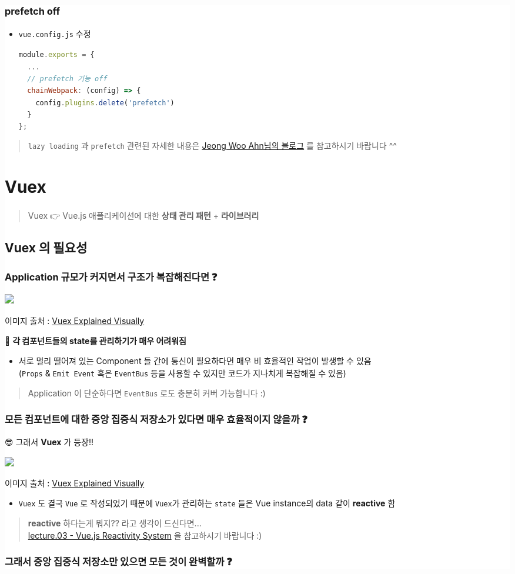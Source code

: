 ### prefetch off

- `vue.config.js` 수정

  ```js
  module.exports = {
    ...
    // prefetch 기능 off
    chainWebpack: (config) => {
      config.plugins.delete('prefetch')
    }
  };
  ```

> `lazy loading` 과 `prefetch` 관련된 자세한 내용은 [Jeong Woo Ahn님의 블로그](https://medium.com/@jeongwooahn/vue-js-lazy-load-%EC%A0%81%EC%9A%A9%ED%95%98%EA%B8%B0-b1925e83d3c6) 를 참고하시기 바랍니다 ^^

# Vuex

> Vuex <g-emoji>👉</g-emoji> Vue.js 애플리케이션에 대한 **상태 관리 패턴** + **라이브러리**

## Vuex 의 필요성

### Application 규모가 커지면서 구조가 복잡해진다면 <g-emoji>❓</g-emoji>

![](https://raw.githubusercontent.com/wooyoung85/vuejs-study/master/lecture/images/lecture_5/ComponentsGrowUp.png)

이미지 출처 : [Vuex Explained Visually](https://medium.com/vue-mastery/vuex-explained-visually-f17c8c76d6c4)

<g-emoji>🙉</g-emoji> **각 컴포넌트들의 state를 관리하기가 매우 어려워짐**

- 서로 멀리 떨어져 있는 Component 들 간에 통신이 필요하다면 매우 비 효율적인 작업이 발생할 수 있음  
  (`Props` & `Emit Event` 혹은 `EventBus` 등을 사용할 수 있지만 코드가 지나치게 복잡해질 수 있음)

> Application 이 단순하다면 `EventBus` 로도 충분히 커버 가능합니다 :)

### 모든 컴포넌트에 대한 중앙 집중식 저장소가 있다면 매우 효율적이지 않을까 <g-emoji>❓</g-emoji>

<g-emoji>😎</g-emoji> 그래서 **Vuex** 가 등장!!

![](https://raw.githubusercontent.com/wooyoung85/vuejs-study/master/lecture/images/lecture_5/ComponentsWithVuex.png)

이미지 출처 : [Vuex Explained Visually](https://medium.com/vue-mastery/vuex-explained-visually-f17c8c76d6c4)

- `Vuex` 도 결국 `Vue` 로 작성되었기 때문에 `Vuex`가 관리하는 `state` 들은 Vue instance의 data 같이 **reactive** 함

> **reactive** 하다는게 뭐지?? 라고 생각이 드신다면...  
> [lecture.03 - Vue.js Reactivity System](https://github.com/wooyoung85/vuejs-study/blob/master/lecture/lecture_3.md#vuejs-reactivity-system) 을 참고하시기 바랍니다 :)

### 그래서 중앙 집중식 저장소만 있으면 모든 것이 완벽할까 <g-emoji>❓</g-emoji>
